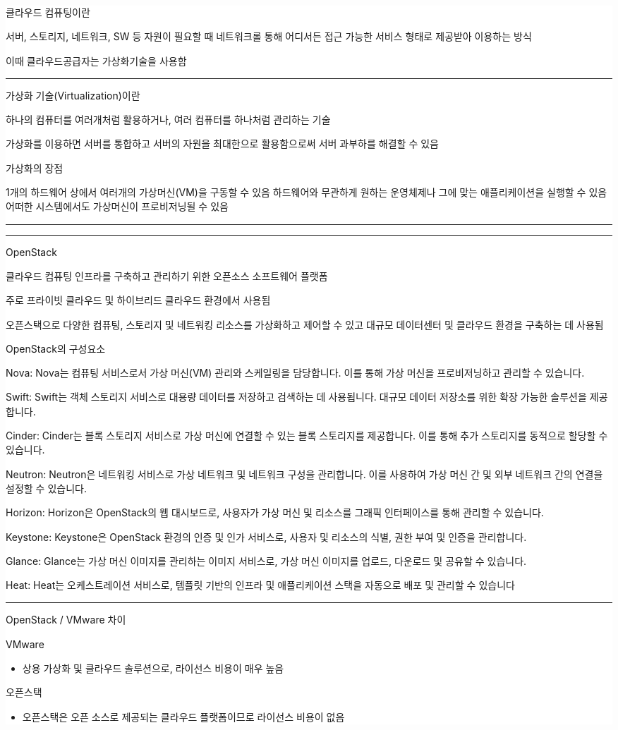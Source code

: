 클라우드 컴퓨팅이란

서버, 스토리지, 네트워크, SW 등 자원이 필요할 때 네트워크롤 통해 어디서든 접근 가능한 서비스 형태로 제공받아 이용하는 방식

이때 클라우드공급자는 가상화기술을 사용함

------------------------------

가상화 기술(Virtualization)이란

하나의 컴퓨터를 여러개처럼 활용하거나, 여러 컴퓨터를 하나처럼 관리하는 기술

가상화를 이용하면 서버를 통합하고 서버의 자원을 최대한으로 활용함으로써 서버 과부하를 해결할 수 있음


가상화의 장점

1개의 하드웨어 상에서 여러개의 가상머신(VM)을 구동할 수 있음
하드웨어와 무관하게 원하는 운영체제나 그에 맞는 애플리케이션을 실행할 수 있음
어떠한 시스템에서도 가상머신이 프로비저닝될 수 있음

------------------------------





----------------------------------------------------------------------------------------------------

OpenStack

클라우드 컴퓨팅 인프라를 구축하고 관리하기 위한 오픈소스 소프트웨어 플랫폼

주로 프라이빗 클라우드 및 하이브리드 클라우드 환경에서 사용됨

오픈스택으로 다양한 컴퓨팅, 스토리지 및 네트워킹 리소스를 가상화하고 제어할 수 있고
대규모 데이터센터 및 클라우드 환경을 구축하는 데 사용됨


OpenStack의 구성요소

Nova: Nova는 컴퓨팅 서비스로서 가상 머신(VM) 관리와 스케일링을 담당합니다. 이를 통해 가상 머신을 프로비저닝하고 관리할 수 있습니다.

Swift: Swift는 객체 스토리지 서비스로 대용량 데이터를 저장하고 검색하는 데 사용됩니다. 대규모 데이터 저장소를 위한 확장 가능한 솔루션을 제공합니다.

Cinder: Cinder는 블록 스토리지 서비스로 가상 머신에 연결할 수 있는 블록 스토리지를 제공합니다. 이를 통해 추가 스토리지를 동적으로 할당할 수 있습니다.

Neutron: Neutron은 네트워킹 서비스로 가상 네트워크 및 네트워크 구성을 관리합니다. 이를 사용하여 가상 머신 간 및 외부 네트워크 간의 연결을 설정할 수 있습니다.

Horizon: Horizon은 OpenStack의 웹 대시보드로, 사용자가 가상 머신 및 리소스를 그래픽 인터페이스를 통해 관리할 수 있습니다.

Keystone: Keystone은 OpenStack 환경의 인증 및 인가 서비스로, 사용자 및 리소스의 식별, 권한 부여 및 인증을 관리합니다.

Glance: Glance는 가상 머신 이미지를 관리하는 이미지 서비스로, 가상 머신 이미지를 업로드, 다운로드 및 공유할 수 있습니다.

Heat: Heat는 오케스트레이션 서비스로, 템플릿 기반의 인프라 및 애플리케이션 스택을 자동으로 배포 및 관리할 수 있습니다

----------------------------------------------------------------------------------------------------

OpenStack / VMware 차이

VMware
- 상용 가상화 및 클라우드 솔루션으로, 라이선스 비용이 매우 높음

오픈스택
- 오픈스택은 오픈 소스로 제공되는 클라우드 플랫폼이므로 라이선스 비용이 없음
